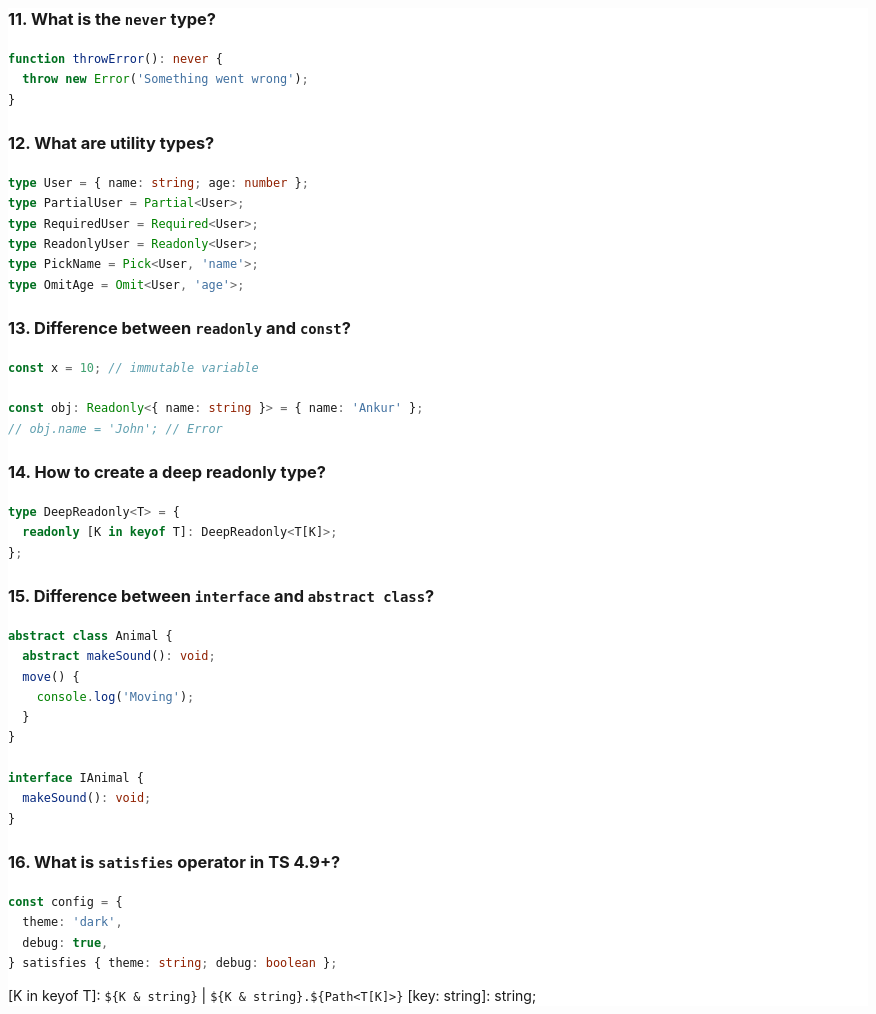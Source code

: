 ### 11. What is the `never` type?
```ts
function throwError(): never {
  throw new Error('Something went wrong');
}
```

### 12. What are utility types?
```ts
type User = { name: string; age: number };
type PartialUser = Partial<User>;
type RequiredUser = Required<User>;
type ReadonlyUser = Readonly<User>;
type PickName = Pick<User, 'name'>;
type OmitAge = Omit<User, 'age'>;
```

### 13. Difference between `readonly` and `const`?
```ts
const x = 10; // immutable variable

const obj: Readonly<{ name: string }> = { name: 'Ankur' };
// obj.name = 'John'; // Error
```

### 14. How to create a deep readonly type?
```ts
type DeepReadonly<T> = {
  readonly [K in keyof T]: DeepReadonly<T[K]>;
};
```

### 15. Difference between `interface` and `abstract class`?
```ts
abstract class Animal {
  abstract makeSound(): void;
  move() {
    console.log('Moving');
  }
}

interface IAnimal {
  makeSound(): void;
}
```

### 16. What is `satisfies` operator in TS 4.9+?
```ts
const config = {
  theme: 'dark',
  debug: true,
} satisfies { theme: string; debug: boolean };
```


  [K in Keys]: string;
  [K in keyof T]: `${K & string}` | `${K & string}.${Path<T[K]>}`
  [key: string]: string;